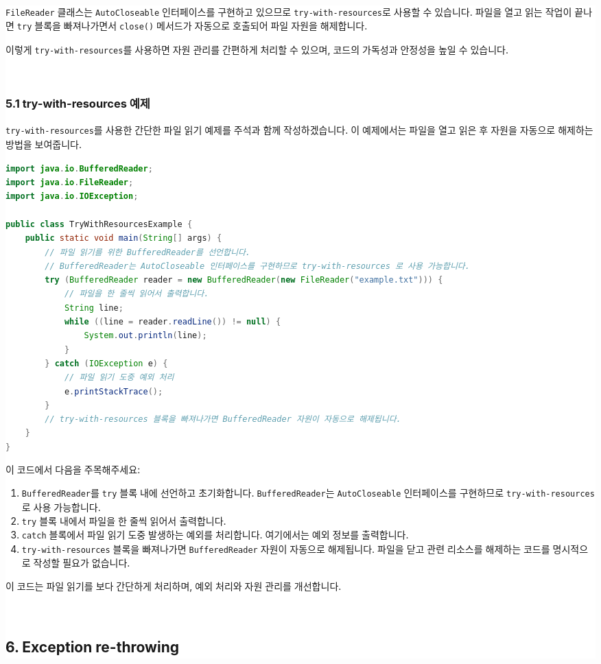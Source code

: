 `FileReader` 클래스는 `AutoCloseable` 인터페이스를 구현하고 있으므로 `try-with-resources`로 사용할 수 있습니다. 파일을 열고 읽는 작업이 끝나면 `try` 블록을 빠져나가면서 `close()` 메서드가 자동으로 호출되어 파일 자원을 해제합니다.

이렇게 `try-with-resources`를 사용하면 자원 관리를 간편하게 처리할 수 있으며, 코드의 가독성과 안정성을 높일 수 있습니다.



<br />



### 5.1 try-with-resources 예제

`try-with-resources`를 사용한 간단한 파일 읽기 예제를 주석과 함께 작성하겠습니다. 이 예제에서는 파일을 열고 읽은 후 자원을 자동으로 해제하는 방법을 보여줍니다.

```java
import java.io.BufferedReader;
import java.io.FileReader;
import java.io.IOException;

public class TryWithResourcesExample {
    public static void main(String[] args) {
        // 파일 읽기를 위한 BufferedReader를 선언합니다.
        // BufferedReader는 AutoCloseable 인터페이스를 구현하므로 try-with-resources 로 사용 가능합니다.
        try (BufferedReader reader = new BufferedReader(new FileReader("example.txt"))) {
            // 파일을 한 줄씩 읽어서 출력합니다.
            String line;
            while ((line = reader.readLine()) != null) {
                System.out.println(line);
            }
        } catch (IOException e) {
            // 파일 읽기 도중 예외 처리
            e.printStackTrace();
        }
        // try-with-resources 블록을 빠져나가면 BufferedReader 자원이 자동으로 해제됩니다.
    }
}
```

이 코드에서 다음을 주목해주세요:

1. `BufferedReader`를 `try` 블록 내에 선언하고 초기화합니다. `BufferedReader`는 `AutoCloseable` 인터페이스를 구현하므로 `try-with-resources`로 사용 가능합니다.
2. `try` 블록 내에서 파일을 한 줄씩 읽어서 출력합니다.
3. `catch` 블록에서 파일 읽기 도중 발생하는 예외를 처리합니다. 여기에서는 예외 정보를 출력합니다.
4. `try-with-resources` 블록을 빠져나가면 `BufferedReader` 자원이 자동으로 해제됩니다. 파일을 닫고 관련 리소스를 해제하는 코드를 명시적으로 작성할 필요가 없습니다.

이 코드는 파일 읽기를 보다 간단하게 처리하며, 예외 처리와 자원 관리를 개선합니다.



<br />



## 6. Exception re-throwing 
